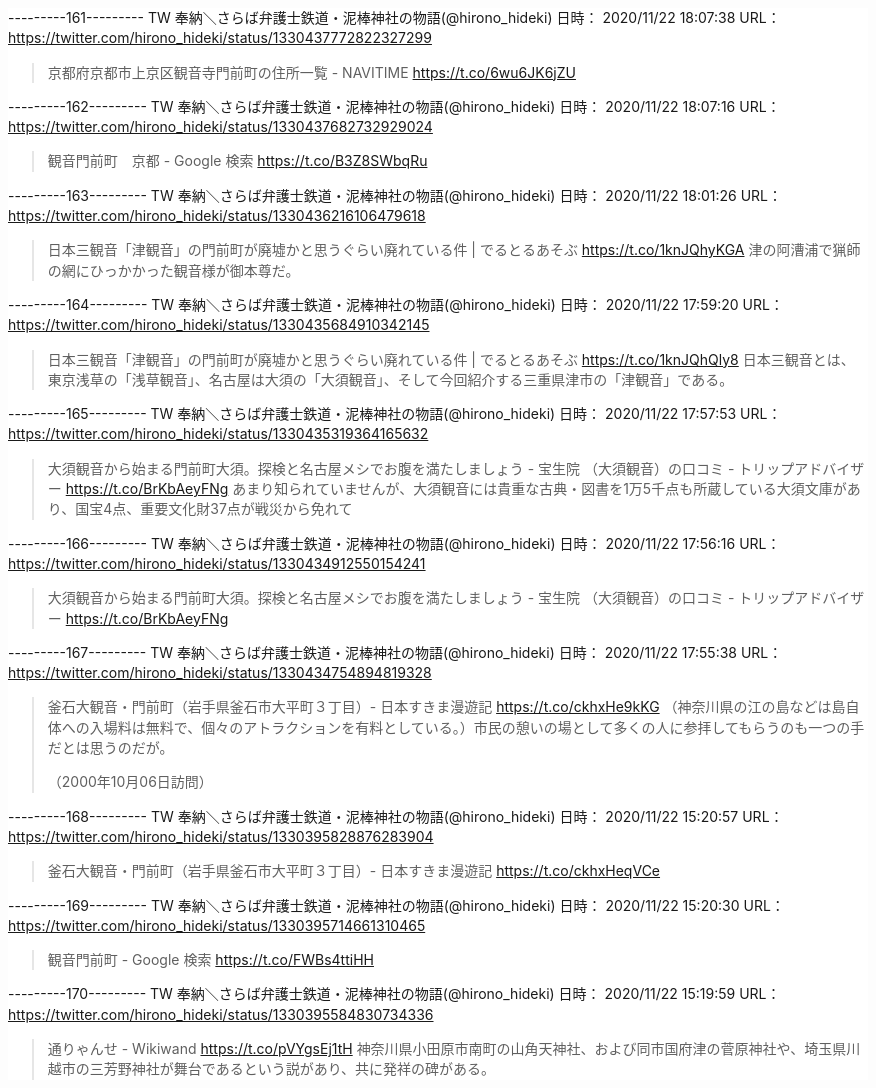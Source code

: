 ---------161---------
TW 奉納＼さらば弁護士鉄道・泥棒神社の物語(@hirono_hideki) 日時： 2020/11/22 18:07:38 URL： https://twitter.com/hirono_hideki/status/1330437772822327299
> 京都府京都市上京区観音寺門前町の住所一覧 - NAVITIME https://t.co/6wu6JK6jZU

---------162---------
TW 奉納＼さらば弁護士鉄道・泥棒神社の物語(@hirono_hideki) 日時： 2020/11/22 18:07:16 URL： https://twitter.com/hirono_hideki/status/1330437682732929024
> 観音門前町　京都 - Google 検索 https://t.co/B3Z8SWbqRu

---------163---------
TW 奉納＼さらば弁護士鉄道・泥棒神社の物語(@hirono_hideki) 日時： 2020/11/22 18:01:26 URL： https://twitter.com/hirono_hideki/status/1330436216106479618
> 日本三観音「津観音」の門前町が廃墟かと思うぐらい廃れている件 | でるとるあそぶ https://t.co/1knJQhyKGA 津の阿漕浦で猟師の網にひっかかった観音様が御本尊だ。

---------164---------
TW 奉納＼さらば弁護士鉄道・泥棒神社の物語(@hirono_hideki) 日時： 2020/11/22 17:59:20 URL： https://twitter.com/hirono_hideki/status/1330435684910342145
> 日本三観音「津観音」の門前町が廃墟かと思うぐらい廃れている件 | でるとるあそぶ https://t.co/1knJQhQly8 日本三観音とは、東京浅草の「浅草観音」、名古屋は大須の「大須観音」、そして今回紹介する三重県津市の「津観音」である。

---------165---------
TW 奉納＼さらば弁護士鉄道・泥棒神社の物語(@hirono_hideki) 日時： 2020/11/22 17:57:53 URL： https://twitter.com/hirono_hideki/status/1330435319364165632
> 大須観音から始まる門前町大須。探検と名古屋メシでお腹を満たしましょう - 宝生院 （大須観音）の口コミ - トリップアドバイザー https://t.co/BrKbAeyFNg 
> あまり知られていませんが、大須観音には貴重な古典・図書を1万5千点も所蔵している大須文庫があり、国宝4点、重要文化財37点が戦災から免れて

---------166---------
TW 奉納＼さらば弁護士鉄道・泥棒神社の物語(@hirono_hideki) 日時： 2020/11/22 17:56:16 URL： https://twitter.com/hirono_hideki/status/1330434912550154241
> 大須観音から始まる門前町大須。探検と名古屋メシでお腹を満たしましょう - 宝生院 （大須観音）の口コミ - トリップアドバイザー https://t.co/BrKbAeyFNg

---------167---------
TW 奉納＼さらば弁護士鉄道・泥棒神社の物語(@hirono_hideki) 日時： 2020/11/22 17:55:38 URL： https://twitter.com/hirono_hideki/status/1330434754894819328
> 釜石大観音・門前町（岩手県釜石市大平町３丁目）- 日本すきま漫遊記 https://t.co/ckhxHe9kKG （神奈川県の江の島などは島自体への入場料は無料で、個々のアトラクションを有料としている。）市民の憩いの場として多くの人に参拝してもらうのも一つの手だとは思うのだが。
> 
> （2000年10月06日訪問）

---------168---------
TW 奉納＼さらば弁護士鉄道・泥棒神社の物語(@hirono_hideki) 日時： 2020/11/22 15:20:57 URL： https://twitter.com/hirono_hideki/status/1330395828876283904
> 釜石大観音・門前町（岩手県釜石市大平町３丁目）- 日本すきま漫遊記 https://t.co/ckhxHeqVCe

---------169---------
TW 奉納＼さらば弁護士鉄道・泥棒神社の物語(@hirono_hideki) 日時： 2020/11/22 15:20:30 URL： https://twitter.com/hirono_hideki/status/1330395714661310465
> 観音門前町 - Google 検索 https://t.co/FWBs4ttiHH

---------170---------
TW 奉納＼さらば弁護士鉄道・泥棒神社の物語(@hirono_hideki) 日時： 2020/11/22 15:19:59 URL： https://twitter.com/hirono_hideki/status/1330395584830734336
> 通りゃんせ - Wikiwand https://t.co/pVYgsEj1tH 神奈川県小田原市南町の山角天神社、および同市国府津の菅原神社や、埼玉県川越市の三芳野神社が舞台であるという説があり、共に発祥の碑がある。
